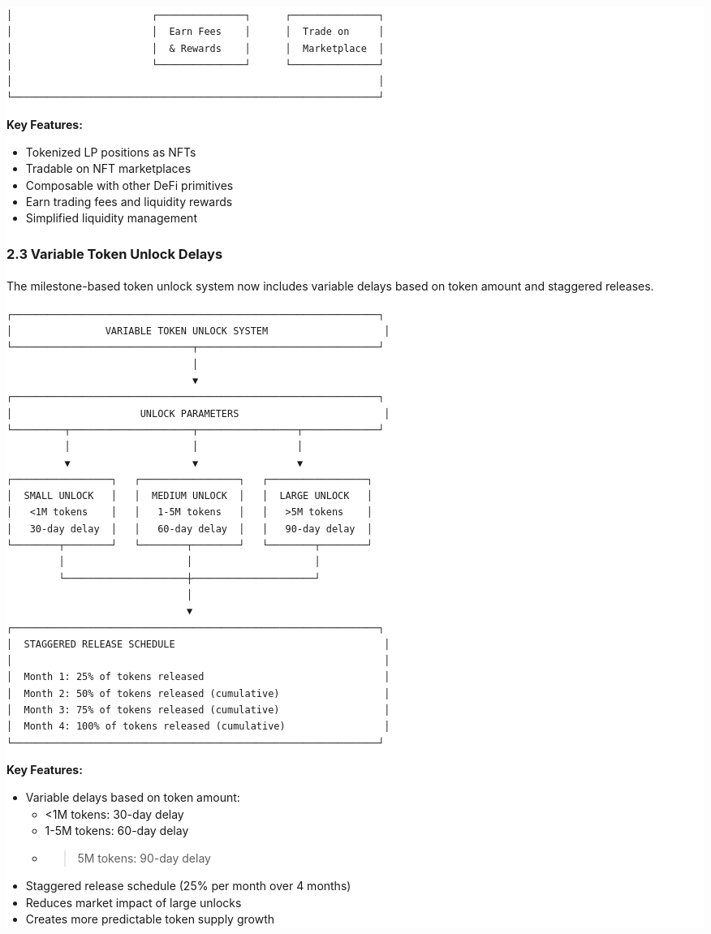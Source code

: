 ```
│                        ┌───────────────┐      ┌───────────────┐
│                        │  Earn Fees    │      │  Trade on     │
│                        │  & Rewards    │      │  Marketplace  │
│                        └───────────────┘      └───────────────┘
│                                                               │
└───────────────────────────────────────────────────────────────┘
```

**Key Features:**
- Tokenized LP positions as NFTs
- Tradable on NFT marketplaces
- Composable with other DeFi primitives
- Earn trading fees and liquidity rewards
- Simplified liquidity management

### 2.3 Variable Token Unlock Delays

The milestone-based token unlock system now includes variable delays based on token amount and staggered releases.

```
┌───────────────────────────────────────────────────────────────┐
│                VARIABLE TOKEN UNLOCK SYSTEM                    │
└───────────────────────────────┬───────────────────────────────┘
                                │
                                ▼
┌───────────────────────────────────────────────────────────────┐
│                      UNLOCK PARAMETERS                         │
└─────────┬─────────────────────┬─────────────────┬─────────────┘
          │                     │                 │
          ▼                     ▼                 ▼
┌─────────────────┐   ┌─────────────────┐   ┌─────────────────┐
│  SMALL UNLOCK   │   │  MEDIUM UNLOCK  │   │  LARGE UNLOCK   │
│   <1M tokens    │   │   1-5M tokens   │   │   >5M tokens    │
│   30-day delay  │   │   60-day delay  │   │   90-day delay  │
└────────┬────────┘   └────────┬────────┘   └────────┬────────┘
         │                     │                     │
         └─────────────────────┼─────────────────────┘
                               │
                               ▼
┌───────────────────────────────────────────────────────────────┐
│  STAGGERED RELEASE SCHEDULE                                    │
│                                                                │
│  Month 1: 25% of tokens released                               │
│  Month 2: 50% of tokens released (cumulative)                  │
│  Month 3: 75% of tokens released (cumulative)                  │
│  Month 4: 100% of tokens released (cumulative)                 │
└───────────────────────────────────────────────────────────────┘
```

**Key Features:**
- Variable delays based on token amount:
  - <1M tokens: 30-day delay
  - 1-5M tokens: 60-day delay
  - >5M tokens: 90-day delay
- Staggered release schedule (25% per month over 4 months)
- Reduces market impact of large unlocks
- Creates more predictable token supply growth
